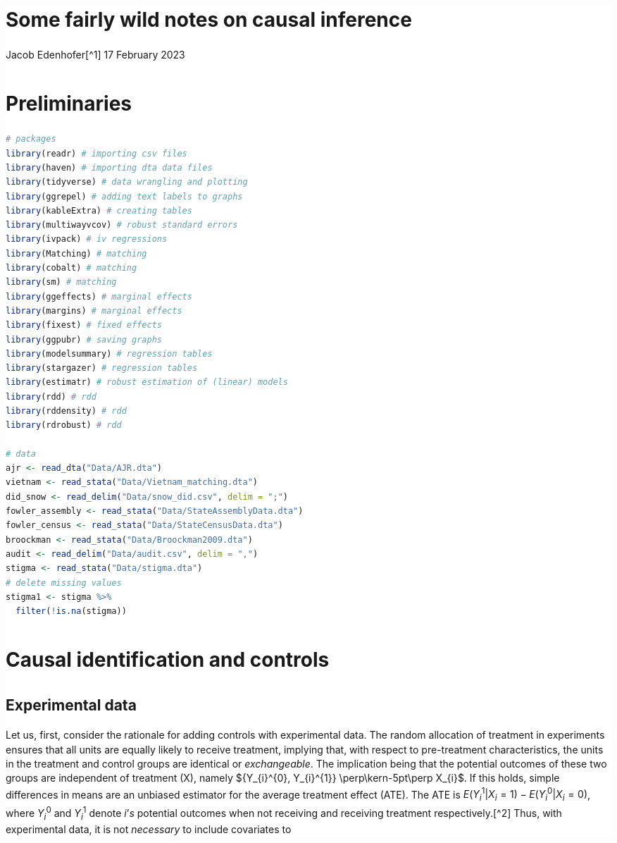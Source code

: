 Some fairly wild notes on causal inference
================
Jacob Edenhofer[^1]
17 February 2023

# Preliminaries

``` r
# packages 
library(readr) # importing csv files 
library(haven) # importing dta data files 
library(tidyverse) # data wrangling and plotting 
library(ggrepel) # adding text labels to graphs 
library(kableExtra) # creating tables 
library(multiwayvcov) # robust standard errors 
library(ivpack) # iv regressions 
library(Matching) # matching 
library(cobalt) # matching 
library(sm) # matching 
library(ggeffects) # marginal effects
library(margins) # marginal effects
library(fixest) # fixed effects 
library(ggpubr) # saving graphs
library(modelsummary) # regression tables 
library(stargazer) # regression tables 
library(estimatr) # robust estimation of (linear) models
library(rdd) # rdd 
library(rddensity) # rdd
library(rdrobust) # rdd

# data 
ajr <- read_dta("Data/AJR.dta")
vietnam <- read_stata("Data/Vietnam_matching.dta")
did_snow <- read_delim("Data/snow_did.csv", delim = ";")
fowler_assembly <- read_stata("Data/StateAssemblyData.dta")
fowler_census <- read_stata("Data/StateCensusData.dta")
broockman <- read_stata("Data/Broockman2009.dta")
audit <- read_delim("Data/audit.csv", delim = ",")
stigma <- read_stata("Data/stigma.dta")
# delete missing values 
stigma1 <- stigma %>%
  filter(!is.na(stigma))
```

# Causal identification and controls

## Experimental data

Let us, first, consider the rationale for adding controls with
experimental data. The random allocation of treatment in experiments
ensures that all units are equally likely to receive treatment, implying
that, with respect to pre-treatment characteristics, the units in the
treatment and control groups are identical or *exchangeable*. The
implication being that the potential outcomes of these two groups are
independent of treatment (X), namely
${Y_{i}^{0}, Y_{i}^{1}} \perp\kern-5pt\perp X_{i}$. If this holds,
simple differences in means are an unbiased estimator for the average
treatment effect (ATE). The ATE is
$E(Y_{i}^{1} \vert X_{i}=1) - E(Y_{i}^{0} \vert X_{i}=0)$, where
$Y_{i}^{0}$ and $Y_{i}^{1}$ denote $i’s$ potential outcomes when not
receiving and receiving treatment respectively.[^2] Thus, with
experimental data, it is not *necessary* to include covariates to